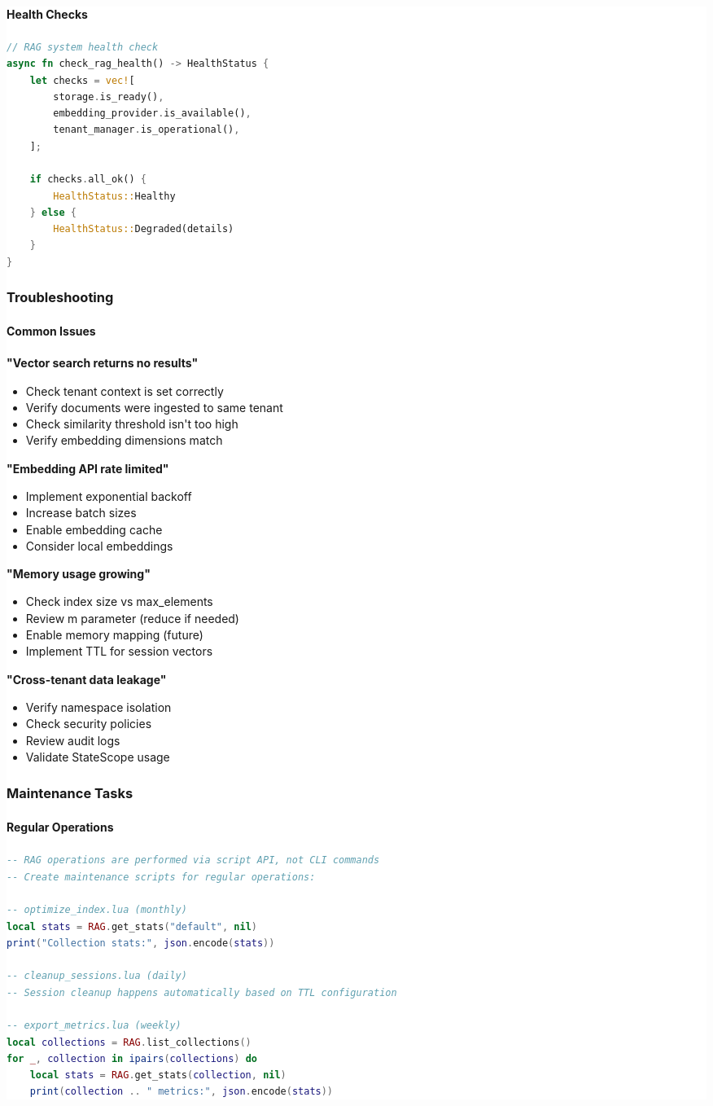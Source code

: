 #### Health Checks
```rust
// RAG system health check
async fn check_rag_health() -> HealthStatus {
    let checks = vec![
        storage.is_ready(),
        embedding_provider.is_available(),
        tenant_manager.is_operational(),
    ];
    
    if checks.all_ok() {
        HealthStatus::Healthy
    } else {
        HealthStatus::Degraded(details)
    }
}
```

### Troubleshooting

#### Common Issues

**"Vector search returns no results"**
- Check tenant context is set correctly
- Verify documents were ingested to same tenant
- Check similarity threshold isn't too high
- Verify embedding dimensions match

**"Embedding API rate limited"**
- Implement exponential backoff
- Increase batch sizes
- Enable embedding cache
- Consider local embeddings

**"Memory usage growing"**
- Check index size vs max_elements
- Review m parameter (reduce if needed)
- Enable memory mapping (future)
- Implement TTL for session vectors

**"Cross-tenant data leakage"**
- Verify namespace isolation
- Check security policies
- Review audit logs
- Validate StateScope usage

### Maintenance Tasks

#### Regular Operations
```lua
-- RAG operations are performed via script API, not CLI commands
-- Create maintenance scripts for regular operations:

-- optimize_index.lua (monthly)
local stats = RAG.get_stats("default", nil)
print("Collection stats:", json.encode(stats))

-- cleanup_sessions.lua (daily)
-- Session cleanup happens automatically based on TTL configuration

-- export_metrics.lua (weekly)
local collections = RAG.list_collections()
for _, collection in ipairs(collections) do
    local stats = RAG.get_stats(collection, nil)
    print(collection .. " metrics:", json.encode(stats))
```